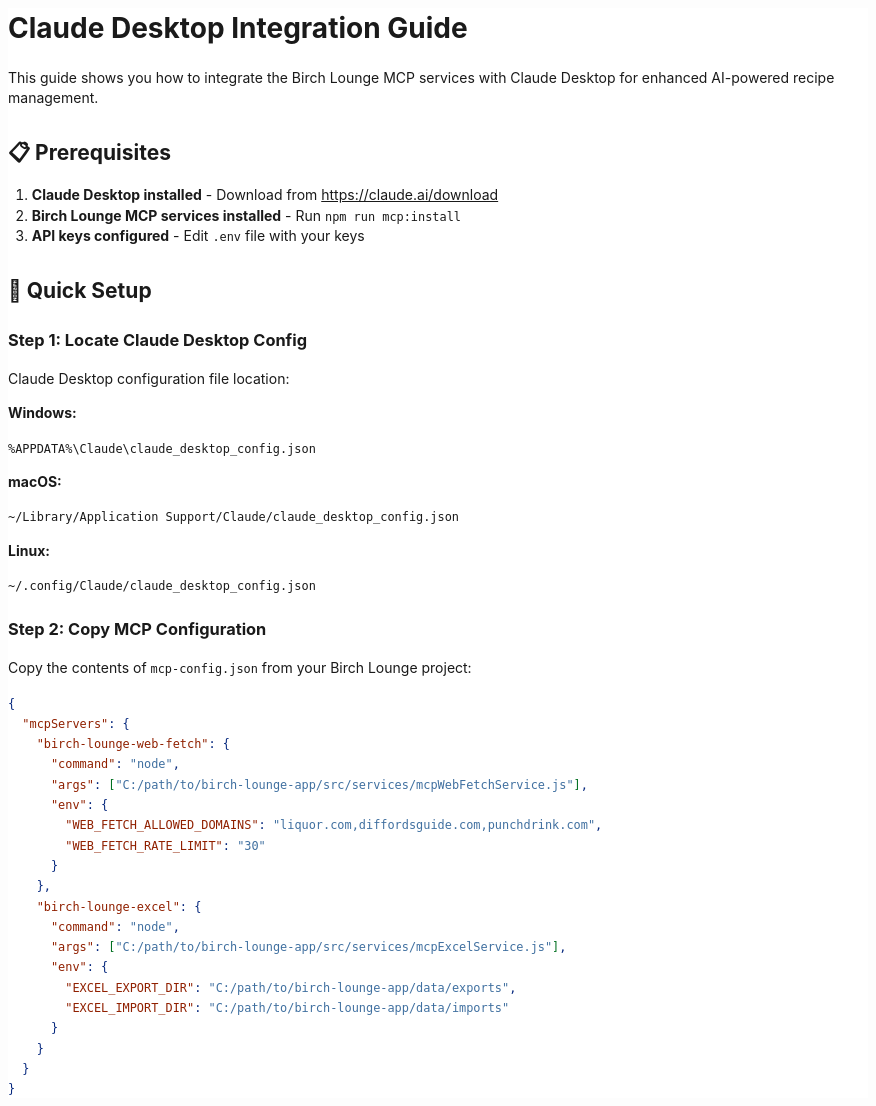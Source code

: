 # Claude Desktop Integration Guide

This guide shows you how to integrate the Birch Lounge MCP services with Claude Desktop for enhanced AI-powered recipe management.

## 📋 **Prerequisites**

1. **Claude Desktop installed** - Download from https://claude.ai/download
2. **Birch Lounge MCP services installed** - Run `npm run mcp:install`
3. **API keys configured** - Edit `.env` file with your keys

## 🚀 **Quick Setup**

### Step 1: Locate Claude Desktop Config

Claude Desktop configuration file location:

**Windows:**
```
%APPDATA%\Claude\claude_desktop_config.json
```

**macOS:**
```
~/Library/Application Support/Claude/claude_desktop_config.json
```

**Linux:**
```
~/.config/Claude/claude_desktop_config.json
```

### Step 2: Copy MCP Configuration

Copy the contents of `mcp-config.json` from your Birch Lounge project:

```json
{
  "mcpServers": {
    "birch-lounge-web-fetch": {
      "command": "node",
      "args": ["C:/path/to/birch-lounge-app/src/services/mcpWebFetchService.js"],
      "env": {
        "WEB_FETCH_ALLOWED_DOMAINS": "liquor.com,diffordsguide.com,punchdrink.com",
        "WEB_FETCH_RATE_LIMIT": "30"
      }
    },
    "birch-lounge-excel": {
      "command": "node",
      "args": ["C:/path/to/birch-lounge-app/src/services/mcpExcelService.js"],
      "env": {
        "EXCEL_EXPORT_DIR": "C:/path/to/birch-lounge-app/data/exports",
        "EXCEL_IMPORT_DIR": "C:/path/to/birch-lounge-app/data/imports"
      }
    }
  }
}
```
